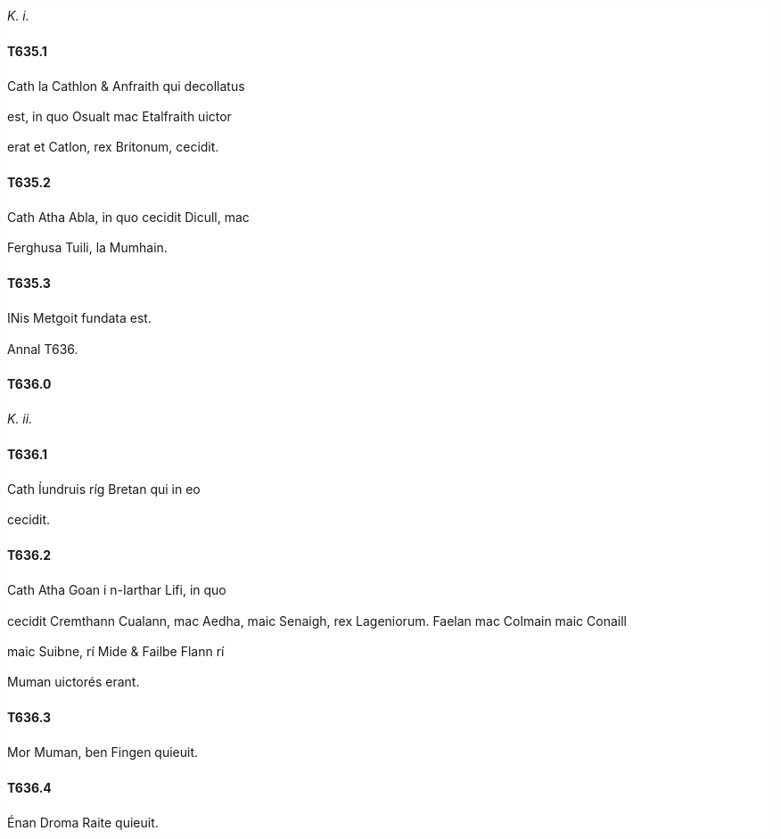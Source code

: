 
*K. i.*


#### T635.1


Cath la Cathlon & Anfraith qui decollatus

est, in quo Osualt mac Etalfraith uictor

erat et Catlon, rex Britonum, cecidit.


#### T635.2


Cath Atha Abla, in quo cecidit Dicull, mac

Ferghusa Tuili, la Mumhain.


#### T635.3


INis Metgoit fundata est.


Annal T636. 
#### T636.0


*K. ii.*


#### T636.1


Cath Íundruis ríg Bretan qui in eo

cecidit.


#### T636.2


Cath Atha Goan i n-Iarthar Lifi, in quo

cecidit Cremthann Cualann, mac Aedha, maic Senaigh, rex Lageniorum. Faelan mac Colmain maic Conaill

maic Suibne, rí Mide & Failbe Flann rí

Muman uictorés erant.


#### T636.3


Mor Muman, ben Fingen quieuit.


#### T636.4


Énan Droma Raite quieuit.
